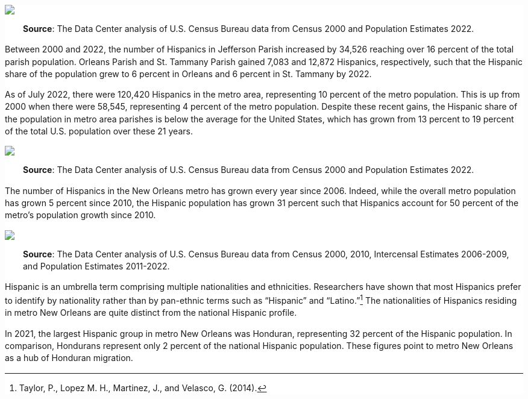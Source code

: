 <img src="https://s3.amazonaws.com/files.datacenterresearch/who-lives/2023/demoallparish-1.png" style="display: block; margin: auto;" />

<div class="source" style="clear: left; padding-left: 30px;" markdown="1"> 

**Source**: The Data Center analysis of U.S. Census Bureau data from Census 2000 and Population Estimates 2022.</p>
</div>

Between 2000 and 2022, the number of Hispanics in Jefferson Parish
increased by 34,526 reaching over 16 percent of the total parish
population. Orleans Parish and St. Tammany Parish gained 7,083 and
12,872 Hispanics, respectively, such that the Hispanic share of the
population grew to 6 percent in Orleans and 6 percent in St. Tammany by
2022.

As of July 2022, there were 120,420 Hispanics in the metro area,
representing 10 percent of the metro population. This is up from 2000
when there were 58,545, representing 4 percent of the metro population.
Despite these recent gains, the Hispanic share of the population in
metro area parishes is below the average for the United States, which
has grown from 13 percent to 19 percent of the total U.S. population
over these 21 years.

<img src="https://s3.amazonaws.com/files.datacenterresearch/who-lives/2023/hispanpop-1.png" style="display: block; margin: auto;" />

<div class="source" style="clear: left; padding-left: 30px;" markdown="1"> 

**Source**: The Data Center analysis of U.S. Census Bureau data from Census 2000 and Population Estimates 2022.</p>
</div>

The number of Hispanics in the New Orleans metro has grown every year
since 2006. Indeed, while the overall metro population has grown 5
percent since 2010, the Hispanic population has grown 31 percent such
that Hispanics account for 50 percent of the metro’s population growth
since 2010.

<img src="https://s3.amazonaws.com/files.datacenterresearch/who-lives/2023/hispanpopyear-1.png" style="display: block; margin: auto;" />

<div class="source" style="clear: left; padding-left: 30px;" markdown="1"> 

**Source**: The Data Center analysis of U.S. Census Bureau data from Census 2000, 2010, Intercensal Estimates 2006-2009, and Population Estimates 2011-2022.</p>
</div>

Hispanic is an umbrella term comprising multiple nationalities and
ethnicities. Researchers have shown that most Hispanics prefer to
identify by nationality rather than by pan-ethnic terms such as
“Hispanic” and “Latino.”[^3] The nationalities of Hispanics residing in
metro New Orleans are quite distinct from the national Hispanic profile.

In 2021, the largest Hispanic group in metro New Orleans was Honduran,
representing 32 percent of the Hispanic population. In comparison,
Hondurans represent only 2 percent of the national Hispanic population.
These figures point to metro New Orleans as a hub of Honduran migration.


[^1]: The eight-parish New Orleans metro includes Jefferson, Orleans,
[^2]: Throughout this brief, when referring to Population Estimates and
[^3]: Taylor, P., Lopez M. H., Martinez, J., and Velasco, G. (2014).
[^4]: Plyer, A. and Ortiz, E. (2011). Drivers of housing demand:
[^5]: Julian, T. and Kominski, R. (2011). Education and synthetic
[^6]: Plyer, A. and Gardere, L. (2018), The New Orleans Prosperity
[^7]: Vigdor J. and Ladd, H. (2010). Scaling the Digital Divide: Home
[^8]: Difference between Black and Hispanic not statistically
[^9]: De Jong, G.F., Graefe, D.R., Hall, M., and Singer, A. (2001). The
[^10]: Based on surveys conducted by the U.S. Census Bureau,
[^11]: Based on surveys conducted by the U.S. Census Bureau, people 25
[^12]: State of Louisiana Office of Community Development. (2013). The
[^13]: Plyer, A., Ortiz, E., and Pettit, K. (2009). Post-Katrina housing
[^14]: Joint Center for Housing Studies of Harvard University (2013).
[^15]: Roberts, J.R., Hulsey, T.C., Curtis, G.B., and Reigart, J.R.